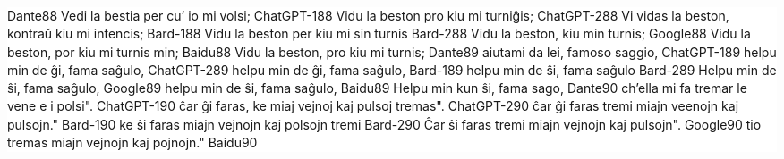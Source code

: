 <tr><td></td><td></td><td></td></tr>
<tr><td>Dante</td><td align="right">88</td><td>
Vedi la bestia per cu’ io mi volsi;
</td></tr>
<tr><td>ChatGPT-1</td><td align="right">88</td><td>
Vidu la beston pro kiu mi turniĝis;
</td></tr>
<tr><td>ChatGPT-2</td><td align="right">88</td><td>
Vi vidas la beston, kontraŭ kiu mi intencis;
</td></tr>
<tr><td>Bard-1</td><td align="right">88</td><td>
Vidu la beston per kiu mi sin turnis
</td></tr>
<tr><td>Bard-2</td><td align="right">88</td><td>
Vidu la beston, kiu min turnis;
</td></tr>
<tr><td>Google</td><td align="right">88</td><td>
Vidu la beston, por kiu mi turnis min;
</td></tr>
<tr><td>Baidu</td><td align="right">88</td><td>
Vidu la beston, pro kiu mi turnis;
</td></tr>
<tr><td></td><td></td><td></td></tr>
<tr><td>Dante</td><td align="right">89</td><td>
aiutami da lei, famoso saggio,
</td></tr>
<tr><td>ChatGPT-1</td><td align="right">89</td><td>
helpu min de ĝi, fama saĝulo,
</td></tr>
<tr><td>ChatGPT-2</td><td align="right">89</td><td>
helpu min de ĝi, fama saĝulo,
</td></tr>
<tr><td>Bard-1</td><td align="right">89</td><td>
helpu min de ŝi, fama saĝulo
</td></tr>
<tr><td>Bard-2</td><td align="right">89</td><td>
Helpu min de ŝi, fama saĝulo,
</td></tr>
<tr><td>Google</td><td align="right">89</td><td>
helpu min de ŝi, fama saĝulo,
</td></tr>
<tr><td>Baidu</td><td align="right">89</td><td>
Helpu min kun ŝi, fama sago,
</td></tr>
<tr><td></td><td></td><td></td></tr>
<tr><td>Dante</td><td align="right">90</td><td>
ch’ella mi fa tremar le vene e i polsi".
</td></tr>
<tr><td>ChatGPT-1</td><td align="right">90</td><td>
ĉar ĝi faras, ke miaj vejnoj kaj pulsoj tremas".
</td></tr>
<tr><td>ChatGPT-2</td><td align="right">90</td><td>
ĉar ĝi faras tremi miajn veenojn kaj pulsojn."
</td></tr>
<tr><td>Bard-1</td><td align="right">90</td><td>
ke ŝi faras miajn vejnojn kaj polsojn tremi
</td></tr>
<tr><td>Bard-2</td><td align="right">90</td><td>
Ĉar ŝi faras tremi miajn vejnojn kaj pulsojn".
</td></tr>
<tr><td>Google</td><td align="right">90</td><td>
tio tremas miajn vejnojn kaj pojnojn."
</td></tr>
<tr><td>Baidu</td><td align="right">90</td><td>